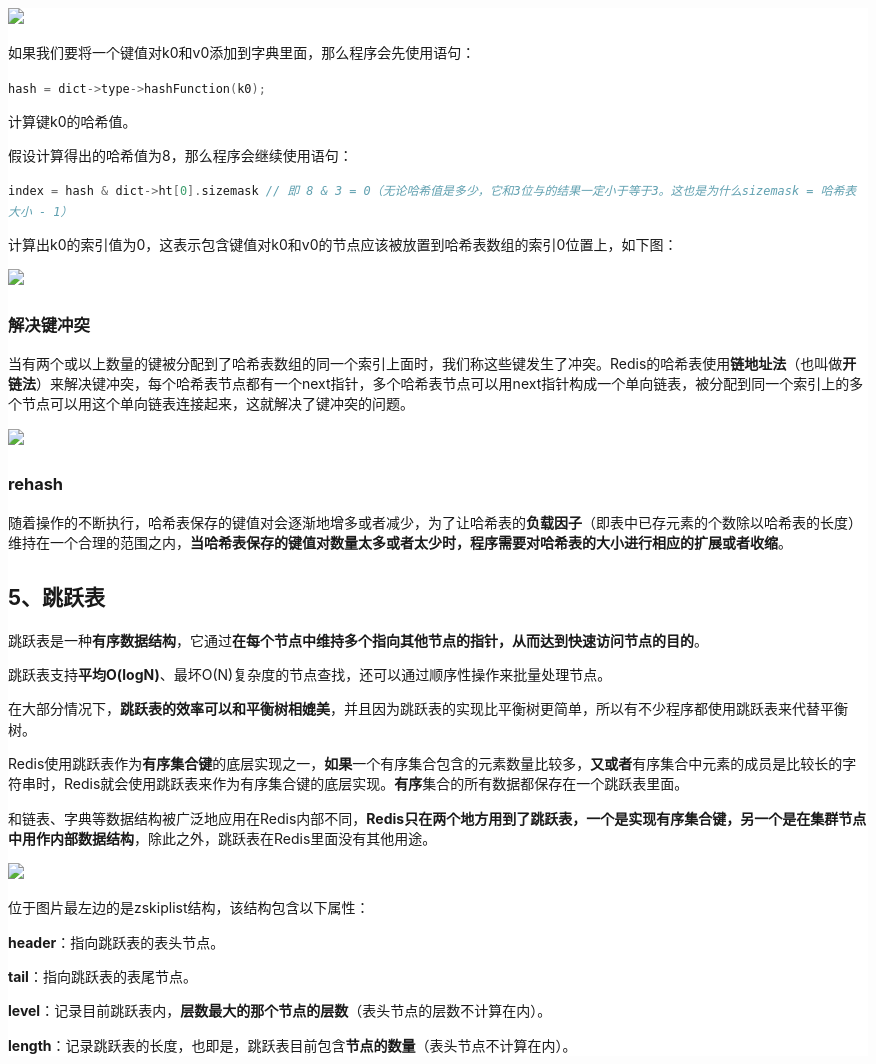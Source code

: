 ![](http://oklbfi1yj.bkt.clouddn.com/Redis%E8%AE%BE%E8%AE%A1%E4%B8%8E%E5%AE%9E%E7%8E%B0/12.PNG)

如果我们要将一个键值对k0和v0添加到字典里面，那么程序会先使用语句：

```c
hash = dict->type->hashFunction(k0);
```

计算键k0的哈希值。

假设计算得出的哈希值为8，那么程序会继续使用语句：

```c
index = hash & dict->ht[0].sizemask // 即 8 & 3 = 0（无论哈希值是多少，它和3位与的结果一定小于等于3。这也是为什么sizemask = 哈希表大小 - 1）
```

计算出k0的索引值为0，这表示包含键值对k0和v0的节点应该被放置到哈希表数组的索引0位置上，如下图：

![](http://oklbfi1yj.bkt.clouddn.com/Redis%E8%AE%BE%E8%AE%A1%E4%B8%8E%E5%AE%9E%E7%8E%B0/13.PNG)

### 解决键冲突

当有两个或以上数量的键被分配到了哈希表数组的同一个索引上面时，我们称这些键发生了冲突。Redis的哈希表使用**链地址法**（也叫做**开链法**）来解决键冲突，每个哈希表节点都有一个next指针，多个哈希表节点可以用next指针构成一个单向链表，被分配到同一个索引上的多个节点可以用这个单向链表连接起来，这就解决了键冲突的问题。

![](http://oklbfi1yj.bkt.clouddn.com/Redis%E8%AE%BE%E8%AE%A1%E4%B8%8E%E5%AE%9E%E7%8E%B0/14.PNG)

### rehash

随着操作的不断执行，哈希表保存的键值对会逐渐地增多或者减少，为了让哈希表的**负载因子**（即表中已存元素的个数除以哈希表的长度）维持在一个合理的范围之内，**当哈希表保存的键值对数量太多或者太少时，程序需要对哈希表的大小进行相应的扩展或者收缩**。

## 5、跳跃表

跳跃表是一种**有序数据结构**，它通过**在每个节点中维持多个指向其他节点的指针，从而达到快速访问节点的目的**。

跳跃表支持**平均O(logN)**、最坏O(N)复杂度的节点查找，还可以通过顺序性操作来批量处理节点。

在大部分情况下，**跳跃表的效率可以和平衡树相媲美**，并且因为跳跃表的实现比平衡树更简单，所以有不少程序都使用跳跃表来代替平衡树。

Redis使用跳跃表作为**有序集合键**的底层实现之一，**如果**一个有序集合包含的元素数量比较多，**又或者**有序集合中元素的成员是比较长的字符串时，Redis就会使用跳跃表来作为有序集合键的底层实现。**有序**集合的所有数据都保存在一个跳跃表里面。

和链表、字典等数据结构被广泛地应用在Redis内部不同，**Redis只在两个地方用到了跳跃表，一个是实现有序集合键，另一个是在集群节点中用作内部数据结构**，除此之外，跳跃表在Redis里面没有其他用途。

![](http://oklbfi1yj.bkt.clouddn.com/Redis%E8%AE%BE%E8%AE%A1%E4%B8%8E%E5%AE%9E%E7%8E%B0/15.PNG)

位于图片最左边的是zskiplist结构，该结构包含以下属性：

**header**：指向跳跃表的表头节点。

**tail**：指向跳跃表的表尾节点。

**level**：记录目前跳跃表内，**层数最大的那个节点的层数**（表头节点的层数不计算在内）。

**length**：记录跳跃表的长度，也即是，跳跃表目前包含**节点的数量**（表头节点不计算在内）。
